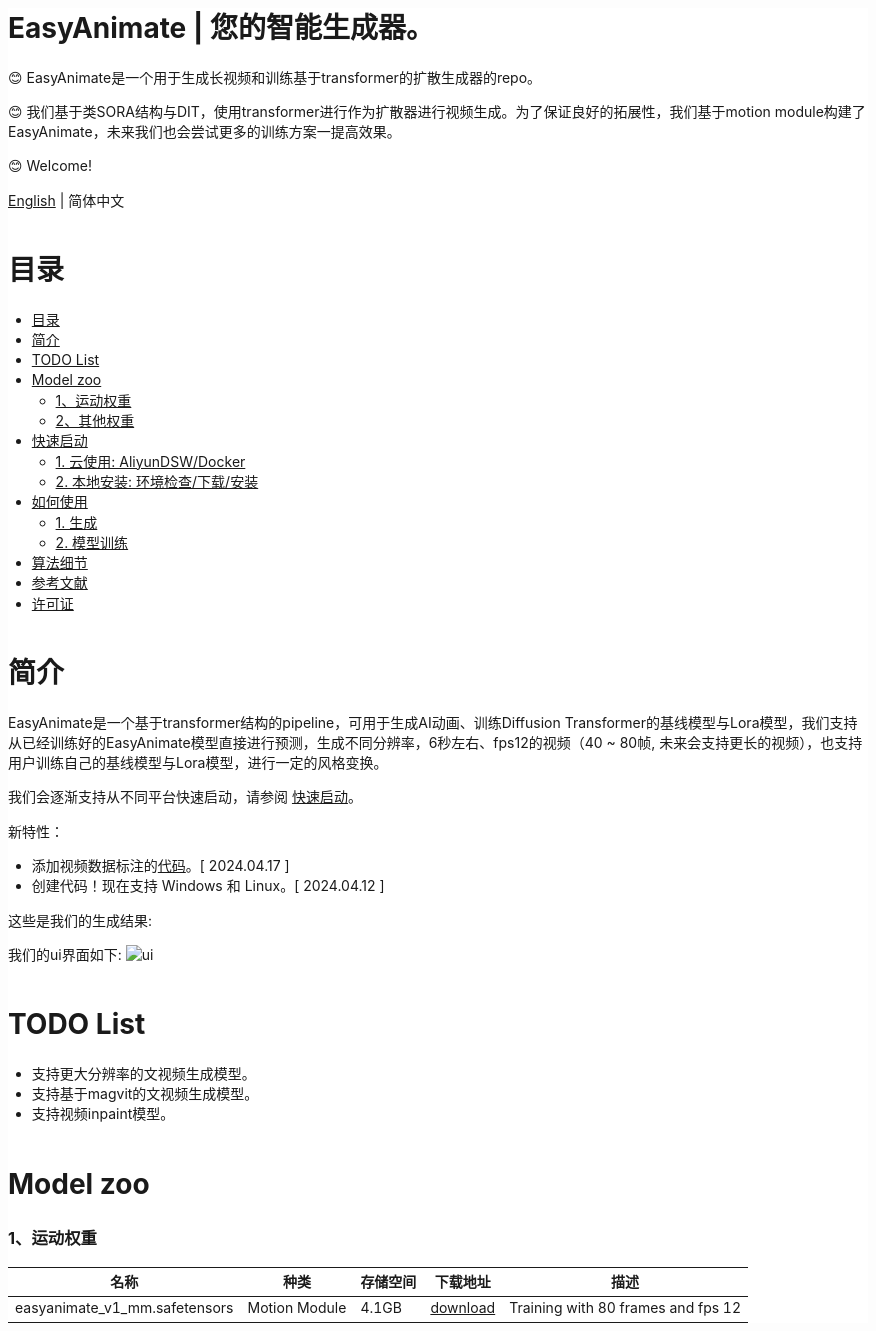 # EasyAnimate | 您的智能生成器。
😊 EasyAnimate是一个用于生成长视频和训练基于transformer的扩散生成器的repo。

😊 我们基于类SORA结构与DIT，使用transformer进行作为扩散器进行视频生成。为了保证良好的拓展性，我们基于motion module构建了EasyAnimate，未来我们也会尝试更多的训练方案一提高效果。

😊 Welcome!

[English](./README.md) | 简体中文

# 目录
- [目录](#目录)
- [简介](#简介)
- [TODO List](#todo-list)
- [Model zoo](#model-zoo)
    - [1、运动权重](#1运动权重)
    - [2、其他权重](#2其他权重)
- [快速启动](#快速启动)
    - [1. 云使用: AliyunDSW/Docker](#1-云使用-aliyundswdocker)
    - [2. 本地安装: 环境检查/下载/安装](#2-本地安装-环境检查下载安装)
- [如何使用](#如何使用)
    - [1. 生成](#1-生成)
    - [2. 模型训练](#2-模型训练)
- [算法细节](#算法细节)
- [参考文献](#参考文献)
- [许可证](#许可证)

# 简介
EasyAnimate是一个基于transformer结构的pipeline，可用于生成AI动画、训练Diffusion Transformer的基线模型与Lora模型，我们支持从已经训练好的EasyAnimate模型直接进行预测，生成不同分辨率，6秒左右、fps12的视频（40 ~ 80帧, 未来会支持更长的视频），也支持用户训练自己的基线模型与Lora模型，进行一定的风格变换。

我们会逐渐支持从不同平台快速启动，请参阅 [快速启动](#快速启动)。

新特性：
- 添加视频数据标注的[代码](./easyanimate/video_caption/)。[ 2024.04.17 ]
- 创建代码！现在支持 Windows 和 Linux。[ 2024.04.12 ]

这些是我们的生成结果:

我们的ui界面如下:
![ui](https://pai-aigc-photog.oss-cn-hangzhou.aliyuncs.com/easyanimate/asset/ui.png)

# TODO List
- 支持更大分辨率的文视频生成模型。
- 支持基于magvit的文视频生成模型。
- 支持视频inpaint模型。

# Model zoo
### 1、运动权重
| 名称 | 种类 | 存储空间 | 下载地址 | 描述 |
|--|--|--|--|--| 
| easyanimate_v1_mm.safetensors | Motion Module | 4.1GB | [download](https://pai-aigc-photog.oss-cn-hangzhou.aliyuncs.com/easyanimate/Motion_Module/easyanimate_v1_mm.safetensors) | Training with 80 frames and fps 12 |
